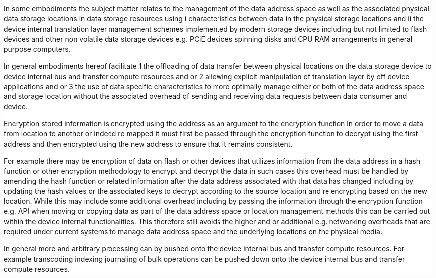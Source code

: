 In some embodiments the subject matter relates to the management of the data address space as well as the associated physical data storage locations in data storage resources using i characteristics between data in the physical storage locations and ii the device internal translation layer management schemes implemented by modern storage devices including but not limited to flash devices and other non volatile data storage devices e.g. PCiE devices spinning disks and CPU RAM arrangements in general purpose computers.

In general embodiments hereof facilitate 1 the offloading of data transfer between physical locations on the data storage device to device internal bus and transfer compute resources and or 2 allowing explicit manipulation of translation layer by off device applications and or 3 the use of data specific characteristics to more optimally manage either or both of the data address space and storage location without the associated overhead of sending and receiving data requests between data consumer and device.

Encryption stored information is encrypted using the address as an argument to the encryption function in order to move a data from location to another or indeed re mapped it must first be passed through the encryption function to decrypt using the first address and then encrypted using the new address to ensure that it remains consistent.

For example there may be encryption of data on flash or other devices that utilizes information from the data address in a hash function or other encryption methodology to encrypt and decrypt the data in such cases this overhead must be handled by amending the hash function or related information after the data address associated with that data has changed including by updating the hash values or the associated keys to decrypt according to the source location and re encrypting based on the new location. While this may include some additional overhead including by passing the information through the encryption function e.g. API when moving or copying data as part of the data address space or location management methods this can be carried out within the device internal functionalities. This therefore still avoids the higher and or additional e.g. networking overheads that are required under current systems to manage data address space and the underlying locations on the physical media.

In general more and arbitrary processing can by pushed onto the device internal bus and transfer compute resources. For example transcoding indexing journaling of bulk operations can be pushed down onto the device internal bus and transfer compute resources.
